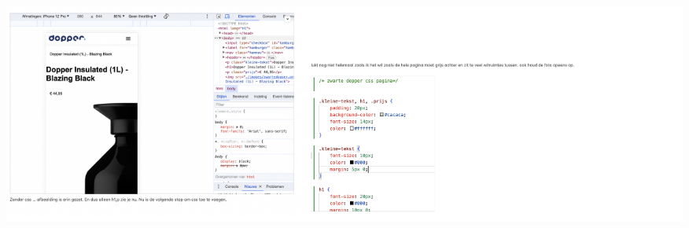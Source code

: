 <img src="./readme-images/3.png" width="375px" alt="3">
<img src="./readme-images/4.png" width="375px" alt="4">